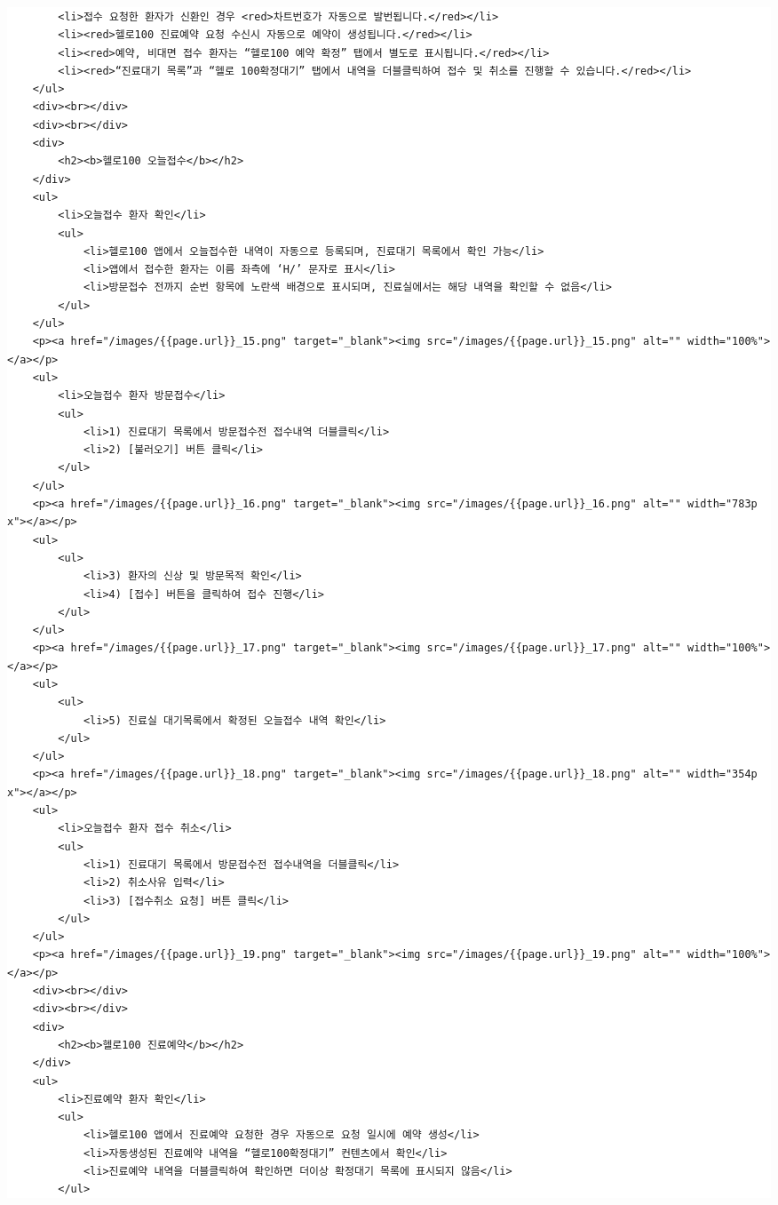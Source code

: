             <li>접수 요청한 환자가 신환인 경우 <red>차트번호가 자동으로 발번됩니다.</red></li>
            <li><red>헬로100 진료예약 요청 수신시 자동으로 예약이 생성됩니다.</red></li>
            <li><red>예약, 비대면 접수 환자는 “헬로100 예약 확정” 탭에서 별도로 표시됩니다.</red></li>
            <li><red>“진료대기 목록”과 “헬로 100확정대기” 탭에서 내역을 더블클릭하여 접수 및 취소를 진행할 수 있습니다.</red></li>
        </ul>
        <div><br></div>
        <div><br></div>
        <div>
            <h2><b>헬로100 오늘접수</b></h2>
        </div>
        <ul>
            <li>오늘접수 환자 확인</li>
            <ul>
                <li>헬로100 앱에서 오늘접수한 내역이 자동으로 등록되며, 진료대기 목록에서 확인 가능</li>
                <li>앱에서 접수한 환자는 이름 좌측에 ‘H/’ 문자로 표시</li>
                <li>방문접수 전까지 순번 항목에 노란색 배경으로 표시되며, 진료실에서는 해당 내역을 확인할 수 없음</li>
            </ul>
        </ul>
        <p><a href="/images/{{page.url}}_15.png" target="_blank"><img src="/images/{{page.url}}_15.png" alt="" width="100%"></a></p>
        <ul>
            <li>오늘접수 환자 방문접수</li>
            <ul>
                <li>1) 진료대기 목록에서 방문접수전 접수내역 더블클릭</li>
                <li>2) [불러오기] 버튼 클릭</li>
            </ul>
        </ul>
        <p><a href="/images/{{page.url}}_16.png" target="_blank"><img src="/images/{{page.url}}_16.png" alt="" width="783px"></a></p>
        <ul>
            <ul>
                <li>3) 환자의 신상 및 방문목적 확인</li>
                <li>4) [접수] 버튼을 클릭하여 접수 진행</li>
            </ul>
        </ul>
        <p><a href="/images/{{page.url}}_17.png" target="_blank"><img src="/images/{{page.url}}_17.png" alt="" width="100%"></a></p>
        <ul>
            <ul>
                <li>5) 진료실 대기목록에서 확정된 오늘접수 내역 확인</li>
            </ul>
        </ul>
        <p><a href="/images/{{page.url}}_18.png" target="_blank"><img src="/images/{{page.url}}_18.png" alt="" width="354px"></a></p>
        <ul>
            <li>오늘접수 환자 접수 취소</li>
            <ul>
                <li>1) 진료대기 목록에서 방문접수전 접수내역을 더블클릭</li>
                <li>2) 취소사유 입력</li>
                <li>3) [접수취소 요청] 버튼 클릭</li>
            </ul>
        </ul>
        <p><a href="/images/{{page.url}}_19.png" target="_blank"><img src="/images/{{page.url}}_19.png" alt="" width="100%"></a></p>
        <div><br></div>
        <div><br></div>
        <div>
            <h2><b>헬로100 진료예약</b></h2>
        </div>
        <ul>
            <li>진료예약 환자 확인</li>
            <ul>
                <li>헬로100 앱에서 진료예약 요청한 경우 자동으로 요청 일시에 예약 생성</li>
                <li>자동생성된 진료예약 내역을 “헬로100확정대기” 컨텐츠에서 확인</li>
                <li>진료예약 내역을 더블클릭하여 확인하면 더이상 확정대기 목록에 표시되지 않음</li>
            </ul>
